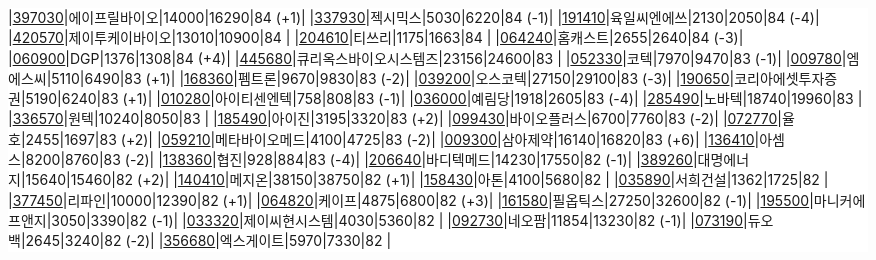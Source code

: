 |[397030](https://finance.daum.net/quotes/A397030)|에이프릴바이오|14000|16290|84 (+1)|
|[337930](https://finance.daum.net/quotes/A337930)|젝시믹스|5030|6220|84 (-1)|
|[191410](https://finance.daum.net/quotes/A191410)|육일씨엔에쓰|2130|2050|84 (-4)|
|[420570](https://finance.daum.net/quotes/A420570)|제이투케이바이오|13010|10900|84 |
|[204610](https://finance.daum.net/quotes/A204610)|티쓰리|1175|1663|84 |
|[064240](https://finance.daum.net/quotes/A064240)|홈캐스트|2655|2640|84 (-3)|
|[060900](https://finance.daum.net/quotes/A060900)|DGP|1376|1308|84 (+4)|
|[445680](https://finance.daum.net/quotes/A445680)|큐리옥스바이오시스템즈|23156|24600|83 |
|[052330](https://finance.daum.net/quotes/A052330)|코텍|7970|9470|83 (-1)|
|[009780](https://finance.daum.net/quotes/A009780)|엠에스씨|5110|6490|83 (+1)|
|[168360](https://finance.daum.net/quotes/A168360)|펨트론|9670|9830|83 (-2)|
|[039200](https://finance.daum.net/quotes/A039200)|오스코텍|27150|29100|83 (-3)|
|[190650](https://finance.daum.net/quotes/A190650)|코리아에셋투자증권|5190|6240|83 (+1)|
|[010280](https://finance.daum.net/quotes/A010280)|아이티센엔텍|758|808|83 (-1)|
|[036000](https://finance.daum.net/quotes/A036000)|예림당|1918|2605|83 (-4)|
|[285490](https://finance.daum.net/quotes/A285490)|노바텍|18740|19960|83 |
|[336570](https://finance.daum.net/quotes/A336570)|원텍|10240|8050|83 |
|[185490](https://finance.daum.net/quotes/A185490)|아이진|3195|3320|83 (+2)|
|[099430](https://finance.daum.net/quotes/A099430)|바이오플러스|6700|7760|83 (-2)|
|[072770](https://finance.daum.net/quotes/A072770)|율호|2455|1697|83 (+2)|
|[059210](https://finance.daum.net/quotes/A059210)|메타바이오메드|4100|4725|83 (-2)|
|[009300](https://finance.daum.net/quotes/A009300)|삼아제약|16140|16820|83 (+6)|
|[136410](https://finance.daum.net/quotes/A136410)|아셈스|8200|8760|83 (-2)|
|[138360](https://finance.daum.net/quotes/A138360)|협진|928|884|83 (-4)|
|[206640](https://finance.daum.net/quotes/A206640)|바디텍메드|14230|17550|82 (-1)|
|[389260](https://finance.daum.net/quotes/A389260)|대명에너지|15640|15460|82 (+2)|
|[140410](https://finance.daum.net/quotes/A140410)|메지온|38150|38750|82 (+1)|
|[158430](https://finance.daum.net/quotes/A158430)|아톤|4100|5680|82 |
|[035890](https://finance.daum.net/quotes/A035890)|서희건설|1362|1725|82 |
|[377450](https://finance.daum.net/quotes/A377450)|리파인|10000|12390|82 (+1)|
|[064820](https://finance.daum.net/quotes/A064820)|케이프|4875|6800|82 (+3)|
|[161580](https://finance.daum.net/quotes/A161580)|필옵틱스|27250|32600|82 (-1)|
|[195500](https://finance.daum.net/quotes/A195500)|마니커에프앤지|3050|3390|82 (-1)|
|[033320](https://finance.daum.net/quotes/A033320)|제이씨현시스템|4030|5360|82 |
|[092730](https://finance.daum.net/quotes/A092730)|네오팜|11854|13230|82 (-1)|
|[073190](https://finance.daum.net/quotes/A073190)|듀오백|2645|3240|82 (-2)|
|[356680](https://finance.daum.net/quotes/A356680)|엑스게이트|5970|7330|82 |